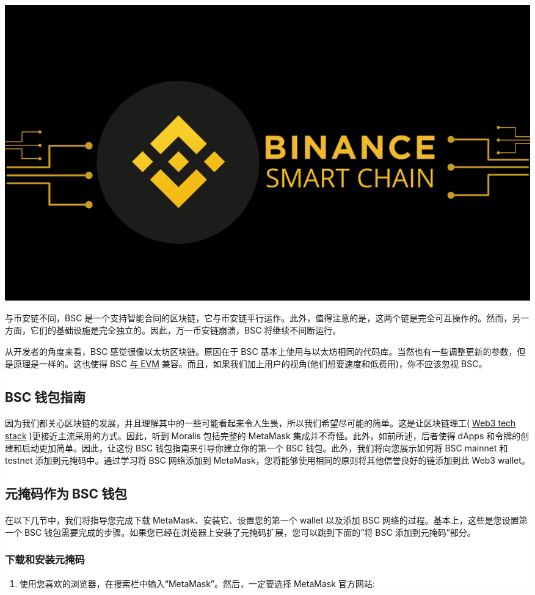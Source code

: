 ![](img/21f12ba7f4a8a5431bb21dff1f374f24.png)

与币安链不同，BSC 是一个支持智能合同的区块链，它与币安链平行运作。此外，值得注意的是，这两个链是完全可互操作的。然而，另一方面，它们的基础设施是完全独立的。因此，万一币安链崩溃，BSC 将继续不间断运行。

从开发者的角度来看，BSC 感觉很像以太坊区块链。原因在于 BSC 基本上使用与以太坊相同的代码库。当然也有一些调整更新的参数，但是原理是一样的。这也使得 BSC [与 EVM](https://moralis.io/evm-explained-what-is-ethereum-virtual-machine/) 兼容。而且，如果我们加上用户的视角(他们想要速度和低费用)，你不应该忽视 BSC。

## BSC 钱包指南

因为我们都关心区块链的发展，并且理解其中的一些可能看起来令人生畏，所以我们希望尽可能的简单。这是让区块链理工( [Web3 tech stack](https://moralis.io/exploring-the-web3-tech-stack-full-guide/) )更接近主流采用的方式。因此，听到 Moralis 包括完整的 MetaMask 集成并不奇怪。此外，如前所述，后者使得 dApps 和令牌的创建和启动更加简单。因此，让这份 BSC 钱包指南来引导你建立你的第一个 BSC 钱包。此外，我们将向您展示如何将 BSC mainnet 和 testnet 添加到元掩码中。通过学习将 BSC 网络添加到 MetaMask，您将能够使用相同的原则将其他信誉良好的链添加到此 Web3 wallet。

## 元掩码作为 BSC 钱包

在以下几节中，我们将指导您完成下载 MetaMask、安装它、设置您的第一个 wallet 以及添加 BSC 网络的过程。基本上，这些是您设置第一个 BSC 钱包需要完成的步骤。如果您已经在浏览器上安装了元掩码扩展，您可以跳到下面的“将 BSC 添加到元掩码”部分。

### 下载和安装元掩码

1.  使用您喜欢的浏览器，在搜索栏中输入“MetaMask”。然后，一定要选择 MetaMask 官方网站:
